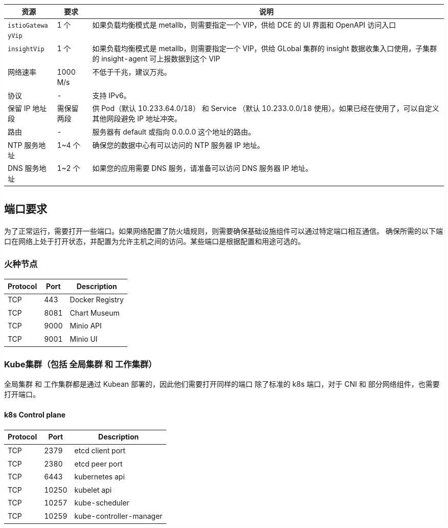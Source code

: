 | **资源**          | **要求**   | **说明**                              |
| ----------------- | ---------- | ------------------------------------- |
| `istioGatewayVip` | 1 个       | 如果负载均衡模式是 metallb，则需要指定一个 VIP，供给 DCE 的 UI 界面和 OpenAPI 访问入口                                                   |
| `insightVip`      | 1 个       | 如果负载均衡模式是 metallb，则需要指定一个 VIP，供给 GLobal 集群的 insight 数据收集入口使用，子集群的 insight-agent 可上报数据到这个 VIP |
| 网络速率          | 1000 M/s   | 不低于千兆，建议万兆。                                                                                                                   |
| 协议              | -          | 支持 IPv6。                                                                                                                              |
| 保留 IP 地址段    | 需保留两段 | 供 Pod（默认 10.233.64.0/18） 和 Service （默认 10.233.0.0/18 使用）。如果已经在使用了，可以自定义其他网段避免 IP 地址冲突。             |
| 路由              | -          | 服务器有 default 或指向 0.0.0.0 这个地址的路由。                                                                                         |
| NTP 服务地址      | 1~4 个     | 确保您的数据中心有可以访问的 NTP 服务器 IP 地址。                                                                                        |
| DNS 服务地址      | 1~2 个     | 如果您的应用需要 DNS 服务，请准备可以访问 DNS 服务器 IP 地址。                                                                           |

## 端口要求

为了正常运行，需要打开一些端口。如果网络配置了防火墙规则，则需要确保基础设施组件可以通过特定端口相互通信。
确保所需的以下端口在网络上处于打开状态，并配置为允许主机之间的访问。某些端口是根据配置和用途可选的。

### 火种节点


| Protocol | Port   | Description     |
|----------|--------| ------------    |
| TCP      | 443    | Docker Registry  |
| TCP      | 8081   | Chart Museum
| TCP      | 9000   | Minio API  |
| TCP      | 9001   | Minio UI |


### Kube集群（包括 全局集群 和 工作集群）

全局集群 和 工作集群都是通过 Kubean 部署的，因此他们需要打开同样的端口
除了标准的 k8s 端口，对于 CNI 和 部分网络组件，也需要打开端口。

#### k8s Control plane

| Protocol | Port   | Description     |
|----------|--------| ------------    |
| TCP      | 2379   | etcd client port|
| TCP      | 2380   | etcd peer port  |
| TCP      | 6443   | kubernetes api  |
| TCP      | 10250  | kubelet api     |
| TCP      | 10257  | kube-scheduler  |
| TCP      | 10259  | kube-controller-manager  |
